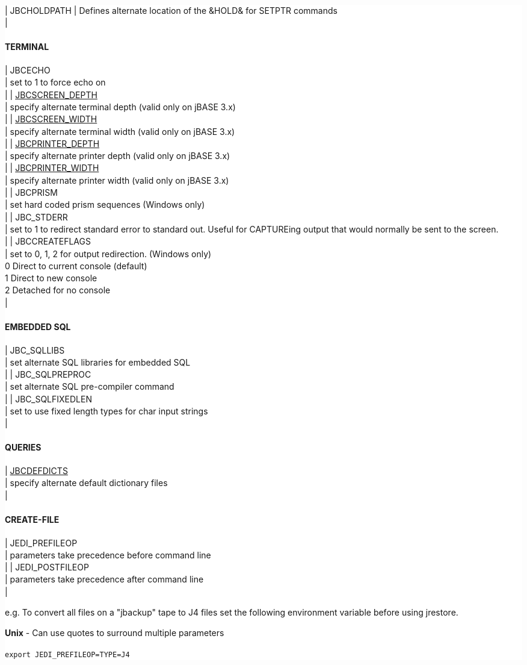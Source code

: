 | JBCHOLDPATH | Defines alternate location of the &HOLD& for SETPTR commands<br> |




#### TERMINAL


| JBCECHO<br> | set to 1 to force echo on<br> |
| [JBCSCREEN\_DEPTH](jbcscreen_depth)<br> | specify alternate terminal depth (valid only on jBASE 3.x)<br> |
| [JBCSCREEN\_WIDTH](327509-jbcscreen_width)<br> | specify alternate terminal width (valid only on jBASE 3.x)<br> |
| [JBCPRINTER\_DEPTH](jbcprinter_depth)<br> | specify alternate printer depth (valid only on jBASE 3.x)<br> |
| [JBCPRINTER\_WIDTH](jbcprinter_width)<br> | specify alternate printer width (valid only on jBASE 3.x)<br> |
| JBCPRISM<br> | set hard coded prism sequences (Windows only)<br> |
| JBC\_STDERR<br> | set to 1 to redirect standard error to standard out. Useful for CAPTUREing output that would normally be sent to the screen.<br> |
| JBCCREATEFLAGS<br> | set to 0, 1, 2 for output redirection. (Windows only)<br>0 Direct to current console (default)<br>1 Direct to new console<br>2 Detached for no console<br> |




#### EMBEDDED SQL


| JBC\_SQLLIBS<br> | set alternate SQL libraries for embedded SQL<br> |
| JBC\_SQLPREPROC<br> | set alternate SQL pre-compiler command<br> |
| JBC\_SQLFIXEDLEN<br> | set to use fixed length types for char input strings<br> |




#### QUERIES


| [JBCDEFDICTS](321281-jbcdefdicts)<br> | specify alternate default dictionary files<br> |




#### CREATE-FILE


| JEDI\_PREFILEOP<br> | parameters take precedence before command line<br> |
| JEDI\_POSTFILEOP<br> | parameters take precedence after command line<br> |


e.g. To convert all files on a "jbackup" tape to J4 files set the following environment variable before using jrestore.

**Unix** - Can use quotes to surround multiple parameters

```
export JEDI_PREFILEOP=TYPE=J4 
```
